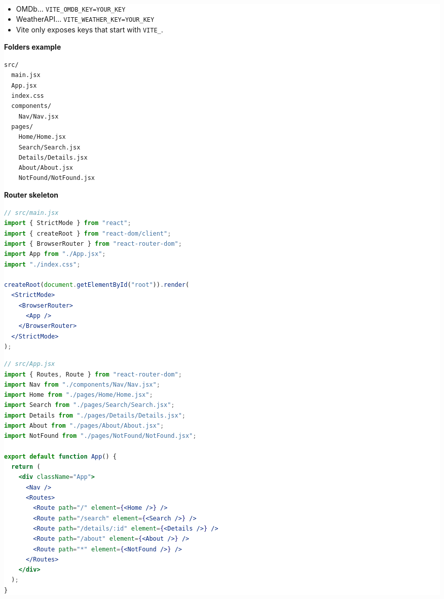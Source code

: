  * OMDb… `VITE_OMDB_KEY=YOUR_KEY`
  * WeatherAPI… `VITE_WEATHER_KEY=YOUR_KEY`
* Vite only exposes keys that start with `VITE_`.

**Folders example**

```
src/
  main.jsx
  App.jsx
  index.css
  components/
    Nav/Nav.jsx
  pages/
    Home/Home.jsx
    Search/Search.jsx
    Details/Details.jsx
    About/About.jsx
    NotFound/NotFound.jsx
```

**Router skeleton**

```jsx
// src/main.jsx
import { StrictMode } from "react";
import { createRoot } from "react-dom/client";
import { BrowserRouter } from "react-router-dom";
import App from "./App.jsx";
import "./index.css";

createRoot(document.getElementById("root")).render(
  <StrictMode>
    <BrowserRouter>
      <App />
    </BrowserRouter>
  </StrictMode>
);
```

```jsx
// src/App.jsx
import { Routes, Route } from "react-router-dom";
import Nav from "./components/Nav/Nav.jsx";
import Home from "./pages/Home/Home.jsx";
import Search from "./pages/Search/Search.jsx";
import Details from "./pages/Details/Details.jsx";
import About from "./pages/About/About.jsx";
import NotFound from "./pages/NotFound/NotFound.jsx";

export default function App() {
  return (
    <div className="App">
      <Nav />
      <Routes>
        <Route path="/" element={<Home />} />
        <Route path="/search" element={<Search />} />
        <Route path="/details/:id" element={<Details />} />
        <Route path="/about" element={<About />} />
        <Route path="*" element={<NotFound />} />
      </Routes>
    </div>
  );
}
```
